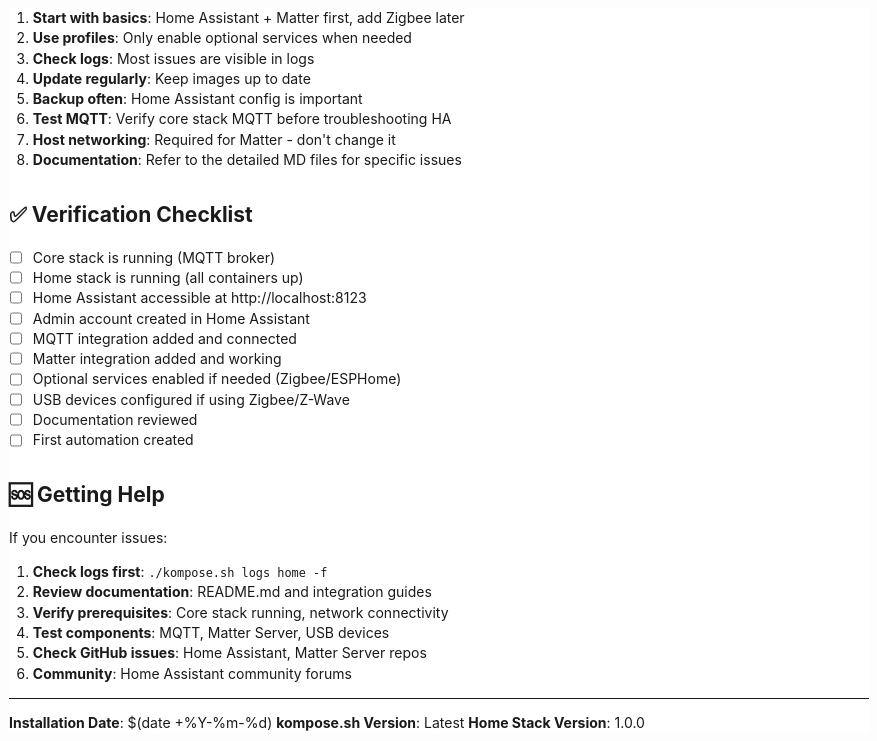 1. **Start with basics**: Home Assistant + Matter first, add Zigbee later
2. **Use profiles**: Only enable optional services when needed
3. **Check logs**: Most issues are visible in logs
4. **Update regularly**: Keep images up to date
5. **Backup often**: Home Assistant config is important
6. **Test MQTT**: Verify core stack MQTT before troubleshooting HA
7. **Host networking**: Required for Matter - don't change it
8. **Documentation**: Refer to the detailed MD files for specific issues

## ✅ Verification Checklist

- [ ] Core stack is running (MQTT broker)
- [ ] Home stack is running (all containers up)
- [ ] Home Assistant accessible at http://localhost:8123
- [ ] Admin account created in Home Assistant
- [ ] MQTT integration added and connected
- [ ] Matter integration added and working
- [ ] Optional services enabled if needed (Zigbee/ESPHome)
- [ ] USB devices configured if using Zigbee/Z-Wave
- [ ] Documentation reviewed
- [ ] First automation created

## 🆘 Getting Help

If you encounter issues:

1. **Check logs first**: `./kompose.sh logs home -f`
2. **Review documentation**: README.md and integration guides
3. **Verify prerequisites**: Core stack running, network connectivity
4. **Test components**: MQTT, Matter Server, USB devices
5. **Check GitHub issues**: Home Assistant, Matter Server repos
6. **Community**: Home Assistant community forums

---

**Installation Date**: $(date +%Y-%m-%d)
**kompose.sh Version**: Latest
**Home Stack Version**: 1.0.0
